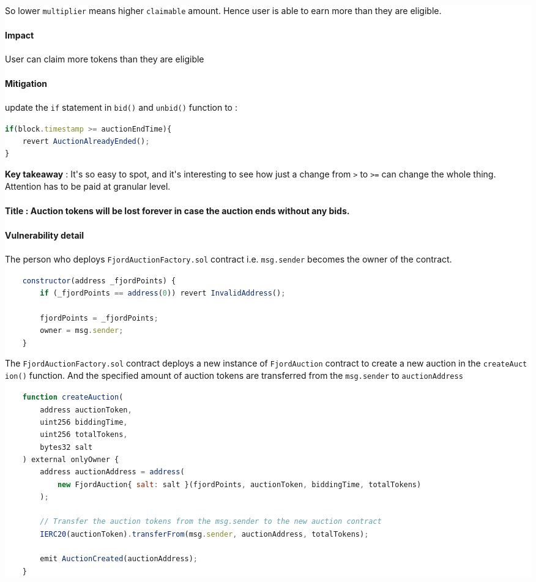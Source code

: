 So lower `multiplier` means higher `claimable` amount. Hence user is able to earn more than they are eligible.

#### Impact
User can claim more tokens than they are eligible
#### Mitigation
update the `if` statement in `bid()` and `unbid()` function to :
```js
if(block.timestamp >= auctionEndTime){
	revert AuctionAlreadyEnded();
}
```

**Key takeaway** : It's so easy to spot, and it's interesting to see how just a change from `>` to `>=` can change the whole thing. Attention has to be paid at granular level.


#### Title : Auction tokens will be lost forever in case the auction ends without any bids.
#### Vulnerability detail

The person who deploys `FjordAuctionFactory.sol` contract i.e. `msg.sender` becomes the owner of the contract.
```js
    constructor(address _fjordPoints) {
        if (_fjordPoints == address(0)) revert InvalidAddress();

        fjordPoints = _fjordPoints;
        owner = msg.sender;
    }
```

The `FjordAuctionFactory.sol` contract deploys a new instance of `FjordAuction` contract to create a new auction in the `createAuction()` function. And the specified amount of auction tokens are transferred from the `msg.sender` to `auctionAddress`
```js
    function createAuction(
        address auctionToken,
        uint256 biddingTime,
        uint256 totalTokens,
        bytes32 salt
    ) external onlyOwner {
        address auctionAddress = address(
            new FjordAuction{ salt: salt }(fjordPoints, auctionToken, biddingTime, totalTokens)
        );

        // Transfer the auction tokens from the msg.sender to the new auction contract
        IERC20(auctionToken).transferFrom(msg.sender, auctionAddress, totalTokens);

        emit AuctionCreated(auctionAddress);
    }

```
